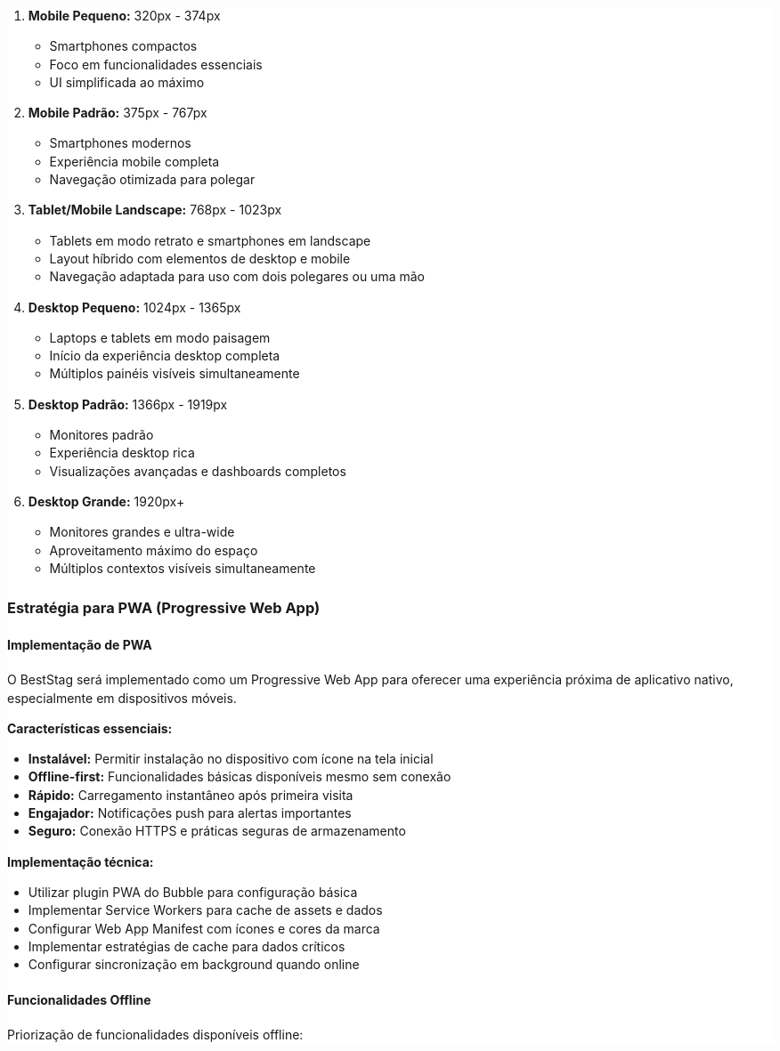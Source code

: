 1. **Mobile Pequeno:** 320px - 374px
   - Smartphones compactos
   - Foco em funcionalidades essenciais
   - UI simplificada ao máximo

2. **Mobile Padrão:** 375px - 767px
   - Smartphones modernos
   - Experiência mobile completa
   - Navegação otimizada para polegar

3. **Tablet/Mobile Landscape:** 768px - 1023px
   - Tablets em modo retrato e smartphones em landscape
   - Layout híbrido com elementos de desktop e mobile
   - Navegação adaptada para uso com dois polegares ou uma mão

4. **Desktop Pequeno:** 1024px - 1365px
   - Laptops e tablets em modo paisagem
   - Início da experiência desktop completa
   - Múltiplos painéis visíveis simultaneamente

5. **Desktop Padrão:** 1366px - 1919px
   - Monitores padrão
   - Experiência desktop rica
   - Visualizações avançadas e dashboards completos

6. **Desktop Grande:** 1920px+
   - Monitores grandes e ultra-wide
   - Aproveitamento máximo do espaço
   - Múltiplos contextos visíveis simultaneamente

### Estratégia para PWA (Progressive Web App)

#### Implementação de PWA

O BestStag será implementado como um Progressive Web App para oferecer uma experiência próxima de aplicativo nativo, especialmente em dispositivos móveis.

**Características essenciais:**
- **Instalável:** Permitir instalação no dispositivo com ícone na tela inicial
- **Offline-first:** Funcionalidades básicas disponíveis mesmo sem conexão
- **Rápido:** Carregamento instantâneo após primeira visita
- **Engajador:** Notificações push para alertas importantes
- **Seguro:** Conexão HTTPS e práticas seguras de armazenamento

**Implementação técnica:**
- Utilizar plugin PWA do Bubble para configuração básica
- Implementar Service Workers para cache de assets e dados
- Configurar Web App Manifest com ícones e cores da marca
- Implementar estratégias de cache para dados críticos
- Configurar sincronização em background quando online

#### Funcionalidades Offline

Priorização de funcionalidades disponíveis offline:

